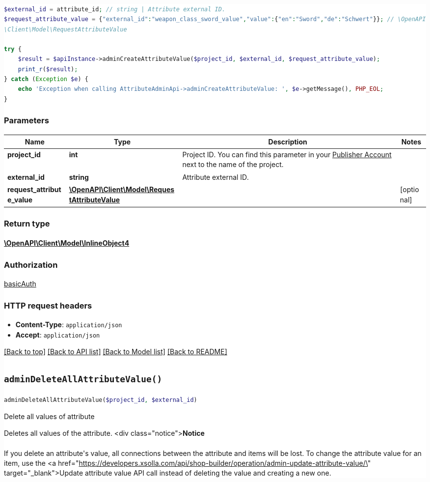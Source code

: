 ```php
$external_id = attribute_id; // string | Attribute external ID.
$request_attribute_value = {"external_id":"weapon_class_sword_value","value":{"en":"Sword","de":"Schwert"}}; // \OpenAPI\Client\Model\RequestAttributeValue

try {
    $result = $apiInstance->adminCreateAttributeValue($project_id, $external_id, $request_attribute_value);
    print_r($result);
} catch (Exception $e) {
    echo 'Exception when calling AttributeAdminApi->adminCreateAttributeValue: ', $e->getMessage(), PHP_EOL;
}
```

### Parameters

| Name | Type | Description  | Notes |
| ------------- | ------------- | ------------- | ------------- |
| **project_id** | **int**| Project ID. You can find this parameter in your [Publisher Account](https://publisher.xsolla.com/) next to the name of the project. | |
| **external_id** | **string**| Attribute external ID. | |
| **request_attribute_value** | [**\OpenAPI\Client\Model\RequestAttributeValue**](../Model/RequestAttributeValue.md)|  | [optional] |

### Return type

[**\OpenAPI\Client\Model\InlineObject4**](../Model/InlineObject4.md)

### Authorization

[basicAuth](../../README.md#basicAuth)

### HTTP request headers

- **Content-Type**: `application/json`
- **Accept**: `application/json`

[[Back to top]](#) [[Back to API list]](../../README.md#endpoints)
[[Back to Model list]](../../README.md#models)
[[Back to README]](../../README.md)

## `adminDeleteAllAttributeValue()`

```php
adminDeleteAllAttributeValue($project_id, $external_id)
```

Delete all values of attribute

Deletes all values of the attribute. <div class=\"notice\"><strong>Notice</strong><br><br>If you delete an attribute's value, all connections between the attribute and items will be lost. To change the attribute value for an item, use the <a href=\"https://developers.xsolla.com/api/shop-builder/operation/admin-update-attribute-value/\" target=\"_blank\">Update attribute value</a> API call instead of deleting the value and creating a new one.</div>
